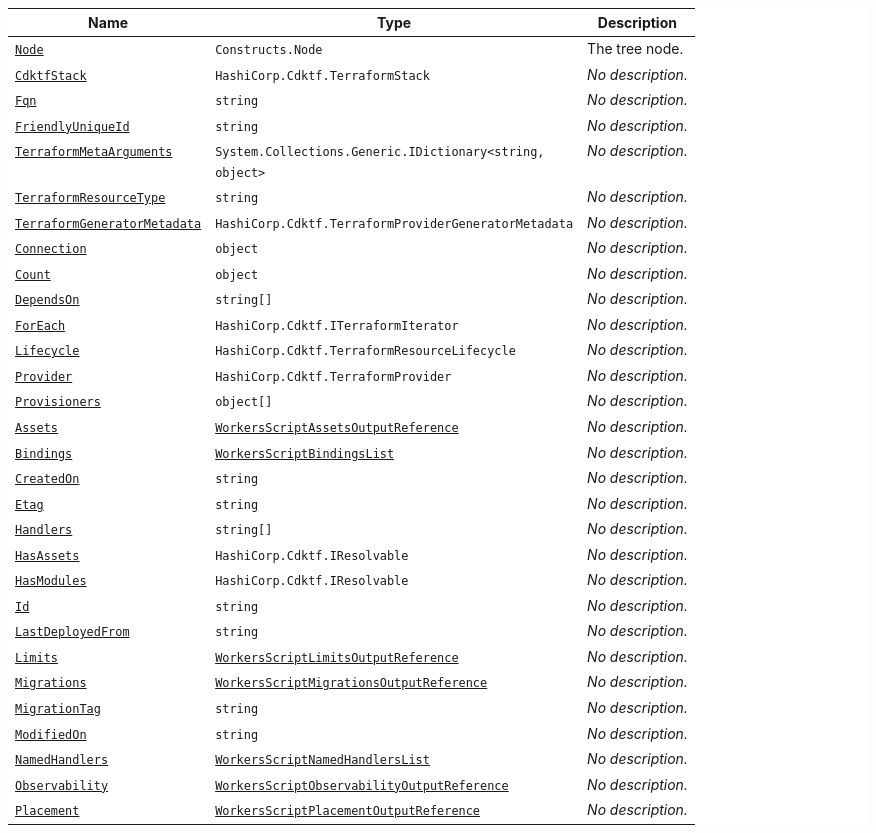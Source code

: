 | **Name** | **Type** | **Description** |
| --- | --- | --- |
| <code><a href="#@cdktf/provider-cloudflare.workersScript.WorkersScript.property.node">Node</a></code> | <code>Constructs.Node</code> | The tree node. |
| <code><a href="#@cdktf/provider-cloudflare.workersScript.WorkersScript.property.cdktfStack">CdktfStack</a></code> | <code>HashiCorp.Cdktf.TerraformStack</code> | *No description.* |
| <code><a href="#@cdktf/provider-cloudflare.workersScript.WorkersScript.property.fqn">Fqn</a></code> | <code>string</code> | *No description.* |
| <code><a href="#@cdktf/provider-cloudflare.workersScript.WorkersScript.property.friendlyUniqueId">FriendlyUniqueId</a></code> | <code>string</code> | *No description.* |
| <code><a href="#@cdktf/provider-cloudflare.workersScript.WorkersScript.property.terraformMetaArguments">TerraformMetaArguments</a></code> | <code>System.Collections.Generic.IDictionary<string, object></code> | *No description.* |
| <code><a href="#@cdktf/provider-cloudflare.workersScript.WorkersScript.property.terraformResourceType">TerraformResourceType</a></code> | <code>string</code> | *No description.* |
| <code><a href="#@cdktf/provider-cloudflare.workersScript.WorkersScript.property.terraformGeneratorMetadata">TerraformGeneratorMetadata</a></code> | <code>HashiCorp.Cdktf.TerraformProviderGeneratorMetadata</code> | *No description.* |
| <code><a href="#@cdktf/provider-cloudflare.workersScript.WorkersScript.property.connection">Connection</a></code> | <code>object</code> | *No description.* |
| <code><a href="#@cdktf/provider-cloudflare.workersScript.WorkersScript.property.count">Count</a></code> | <code>object</code> | *No description.* |
| <code><a href="#@cdktf/provider-cloudflare.workersScript.WorkersScript.property.dependsOn">DependsOn</a></code> | <code>string[]</code> | *No description.* |
| <code><a href="#@cdktf/provider-cloudflare.workersScript.WorkersScript.property.forEach">ForEach</a></code> | <code>HashiCorp.Cdktf.ITerraformIterator</code> | *No description.* |
| <code><a href="#@cdktf/provider-cloudflare.workersScript.WorkersScript.property.lifecycle">Lifecycle</a></code> | <code>HashiCorp.Cdktf.TerraformResourceLifecycle</code> | *No description.* |
| <code><a href="#@cdktf/provider-cloudflare.workersScript.WorkersScript.property.provider">Provider</a></code> | <code>HashiCorp.Cdktf.TerraformProvider</code> | *No description.* |
| <code><a href="#@cdktf/provider-cloudflare.workersScript.WorkersScript.property.provisioners">Provisioners</a></code> | <code>object[]</code> | *No description.* |
| <code><a href="#@cdktf/provider-cloudflare.workersScript.WorkersScript.property.assets">Assets</a></code> | <code><a href="#@cdktf/provider-cloudflare.workersScript.WorkersScriptAssetsOutputReference">WorkersScriptAssetsOutputReference</a></code> | *No description.* |
| <code><a href="#@cdktf/provider-cloudflare.workersScript.WorkersScript.property.bindings">Bindings</a></code> | <code><a href="#@cdktf/provider-cloudflare.workersScript.WorkersScriptBindingsList">WorkersScriptBindingsList</a></code> | *No description.* |
| <code><a href="#@cdktf/provider-cloudflare.workersScript.WorkersScript.property.createdOn">CreatedOn</a></code> | <code>string</code> | *No description.* |
| <code><a href="#@cdktf/provider-cloudflare.workersScript.WorkersScript.property.etag">Etag</a></code> | <code>string</code> | *No description.* |
| <code><a href="#@cdktf/provider-cloudflare.workersScript.WorkersScript.property.handlers">Handlers</a></code> | <code>string[]</code> | *No description.* |
| <code><a href="#@cdktf/provider-cloudflare.workersScript.WorkersScript.property.hasAssets">HasAssets</a></code> | <code>HashiCorp.Cdktf.IResolvable</code> | *No description.* |
| <code><a href="#@cdktf/provider-cloudflare.workersScript.WorkersScript.property.hasModules">HasModules</a></code> | <code>HashiCorp.Cdktf.IResolvable</code> | *No description.* |
| <code><a href="#@cdktf/provider-cloudflare.workersScript.WorkersScript.property.id">Id</a></code> | <code>string</code> | *No description.* |
| <code><a href="#@cdktf/provider-cloudflare.workersScript.WorkersScript.property.lastDeployedFrom">LastDeployedFrom</a></code> | <code>string</code> | *No description.* |
| <code><a href="#@cdktf/provider-cloudflare.workersScript.WorkersScript.property.limits">Limits</a></code> | <code><a href="#@cdktf/provider-cloudflare.workersScript.WorkersScriptLimitsOutputReference">WorkersScriptLimitsOutputReference</a></code> | *No description.* |
| <code><a href="#@cdktf/provider-cloudflare.workersScript.WorkersScript.property.migrations">Migrations</a></code> | <code><a href="#@cdktf/provider-cloudflare.workersScript.WorkersScriptMigrationsOutputReference">WorkersScriptMigrationsOutputReference</a></code> | *No description.* |
| <code><a href="#@cdktf/provider-cloudflare.workersScript.WorkersScript.property.migrationTag">MigrationTag</a></code> | <code>string</code> | *No description.* |
| <code><a href="#@cdktf/provider-cloudflare.workersScript.WorkersScript.property.modifiedOn">ModifiedOn</a></code> | <code>string</code> | *No description.* |
| <code><a href="#@cdktf/provider-cloudflare.workersScript.WorkersScript.property.namedHandlers">NamedHandlers</a></code> | <code><a href="#@cdktf/provider-cloudflare.workersScript.WorkersScriptNamedHandlersList">WorkersScriptNamedHandlersList</a></code> | *No description.* |
| <code><a href="#@cdktf/provider-cloudflare.workersScript.WorkersScript.property.observability">Observability</a></code> | <code><a href="#@cdktf/provider-cloudflare.workersScript.WorkersScriptObservabilityOutputReference">WorkersScriptObservabilityOutputReference</a></code> | *No description.* |
| <code><a href="#@cdktf/provider-cloudflare.workersScript.WorkersScript.property.placement">Placement</a></code> | <code><a href="#@cdktf/provider-cloudflare.workersScript.WorkersScriptPlacementOutputReference">WorkersScriptPlacementOutputReference</a></code> | *No description.* |